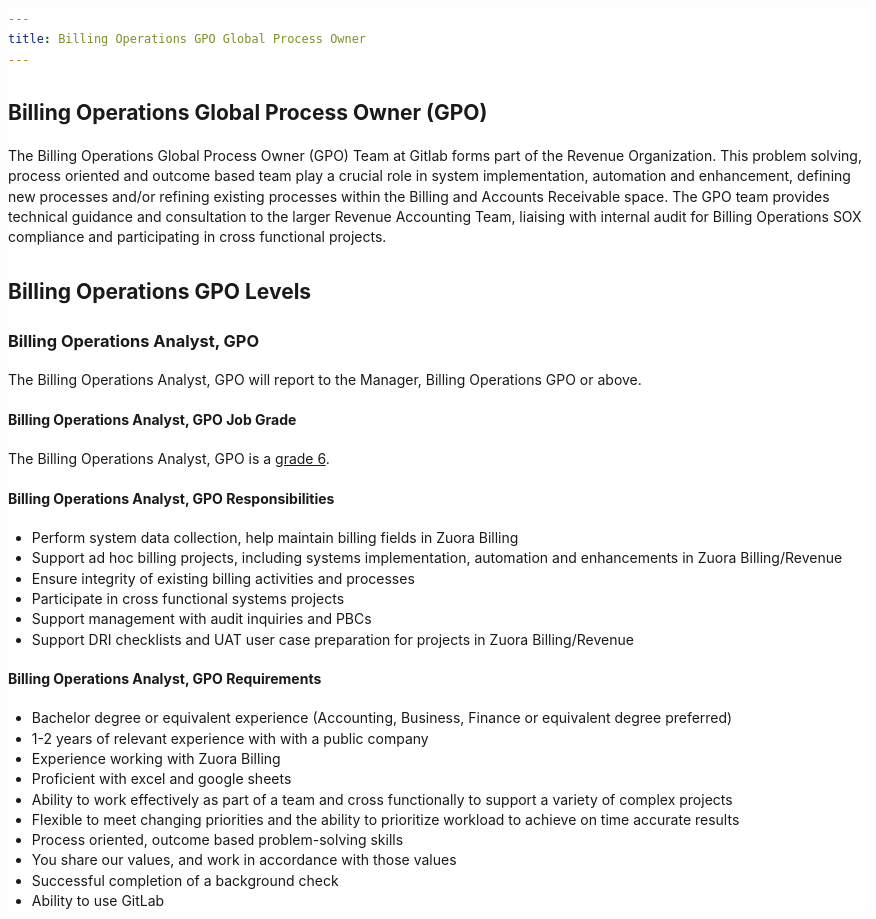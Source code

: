 ```yaml
---
title: Billing Operations GPO Global Process Owner
---
```


## Billing Operations Global Process Owner (GPO)

The Billing Operations Global Process Owner (GPO) Team at Gitlab forms part of the Revenue Organization. This problem solving, process oriented and outcome based team play a crucial role in system implementation, automation and enhancement, defining new processes and/or refining existing processes within the Billing and Accounts Receivable space. The GPO team provides technical guidance and consultation to the larger Revenue Accounting Team, liaising with internal audit for Billing Operations SOX compliance and participating in cross functional projects.

## Billing Operations GPO Levels

### Billing Operations Analyst, GPO

The Billing Operations Analyst, GPO will report to the Manager, Billing Operations GPO or above.

#### Billing Operations Analyst, GPO Job Grade

The Billing Operations Analyst, GPO is a [grade 6](https://about.gitlab.com/handbook/total-rewards/compensation/compensation-calculator/#gitlab-job-grades).

#### Billing Operations Analyst, GPO Responsibilities

- Perform system data collection, help maintain billing fields in Zuora Billing
- Support ad hoc billing projects, including systems implementation, automation and enhancements in Zuora Billing/Revenue
- Ensure integrity of existing billing activities and processes
- Participate in cross functional systems projects
- Support management with audit inquiries and PBCs
- Support DRI checklists and UAT user case preparation for projects in Zuora Billing/Revenue

#### Billing Operations Analyst, GPO Requirements

- Bachelor degree or equivalent experience (Accounting, Business, Finance or equivalent degree preferred)
- 1-2 years of relevant experience with with a public company
- Experience working with Zuora Billing
- Proficient with excel and google sheets
- Ability to work effectively as part of a team and cross functionally to support a variety of complex projects
- Flexible to meet changing priorities and the ability to prioritize workload to achieve on time accurate results
- Process oriented, outcome based problem-solving skills
- You share our values, and work in accordance with those values
- Successful completion of a background check
- Ability to use GitLab
